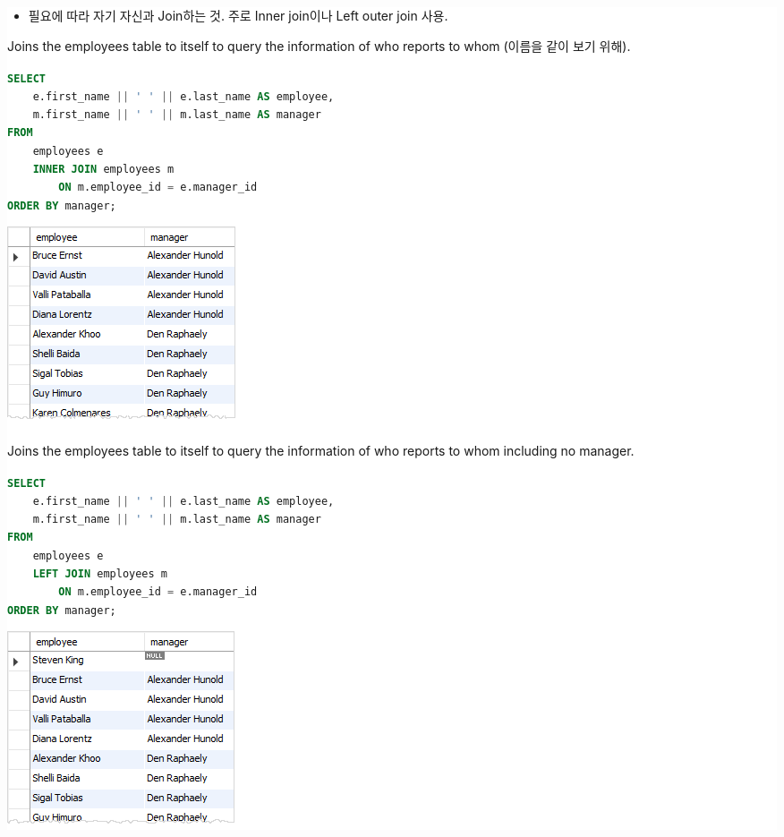 - 필요에 따라 자기 자신과 Join하는 것. 주로 Inner join이나 Left outer join 사용.

Joins the employees table to itself to query the information of who reports to whom (이름을 같이 보기 위해).

```sql
SELECT 
    e.first_name || ' ' || e.last_name AS employee,
    m.first_name || ' ' || m.last_name AS manager
FROM
    employees e
    INNER JOIN employees m
        ON m.employee_id = e.manager_id
ORDER BY manager;
```

![self-join-result1](./img/sql-self-join-result1.png)

Joins the employees table to itself to query the information of who reports to whom including no manager.

```sql
SELECT 
    e.first_name || ' ' || e.last_name AS employee,
    m.first_name || ' ' || m.last_name AS manager
FROM
    employees e
    LEFT JOIN employees m
        ON m.employee_id = e.manager_id
ORDER BY manager;
```

![self-join-result2](./img/sql-self-join-result2.png)
